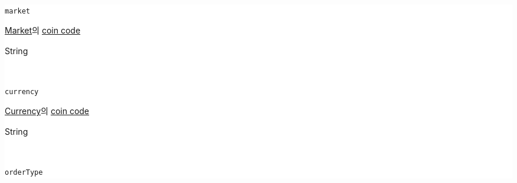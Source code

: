 </tr>

<tr>

<td>

`market`

</td>

<td>

[Market](/5_Terms.md#market-for-coin-trading)의 [coin code](/5_Terms.md#coin-code)

</td>

<td style="text-align: center;">

String

</td>

<td style="text-align: center;">

 

</td>

</tr>

<tr>

<td>

`currency`

</td>

<td>

[Currency](/5_Terms.md#currency-for-coin-trading)의 [coin code](/5_Terms.md#coin-code)

</td>

<td style="text-align: center;">

String

</td>

<td style="text-align: center;">

 

</td>

</tr>

<tr>

<td>

`orderType`

</td>

<td>
